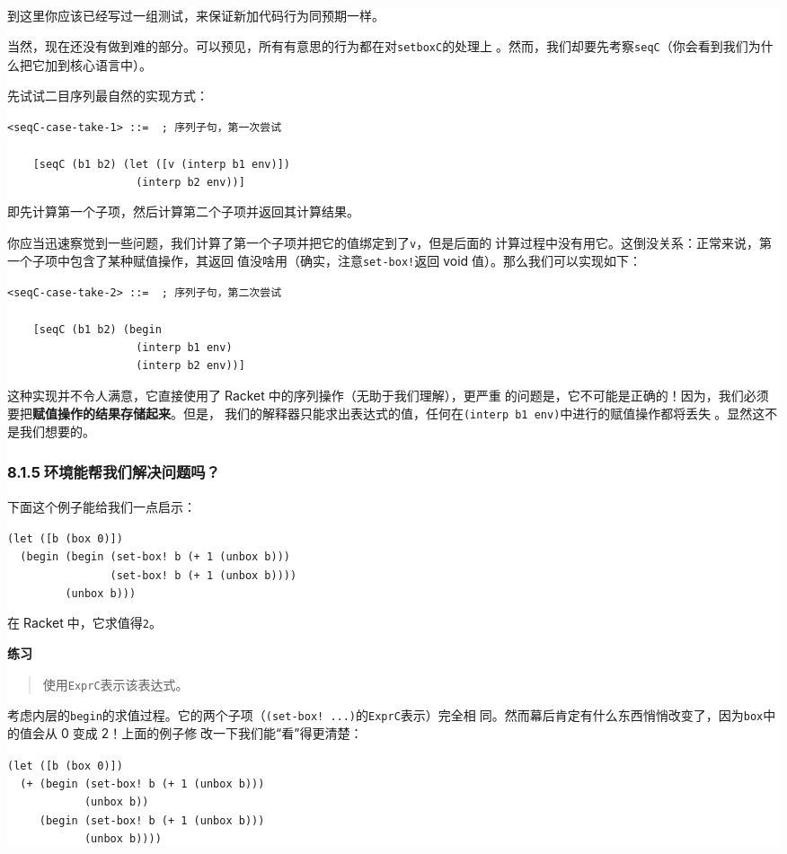 到这里你应该已经写过一组测试，来保证新加代码行为同预期一样。

当然，现在还没有做到难的部分。可以预见，所有有意思的行为都在对`setboxC`的处理上
。然而，我们却要先考察`seqC`（你会看到我们为什么把它加到核心语言中）。

先试试二目序列最自然的实现方式：

```Racket
<seqC-case-take-1> ::=  ; 序列子句，第一次尝试

    [seqC (b1 b2) (let ([v (interp b1 env)])
                    (interp b2 env))]
```

即先计算第一个子项，然后计算第二个子项并返回其计算结果。

你应当迅速察觉到一些问题，我们计算了第一个子项并把它的值绑定到了`v`，但是后面的
计算过程中没有用它。这倒没关系：正常来说，第一个子项中包含了某种赋值操作，其返回
值没啥用（确实，注意`set-box!`返回 void 值）。那么我们可以实现如下：

```Racket
<seqC-case-take-2> ::=  ; 序列子句，第二次尝试

    [seqC (b1 b2) (begin
                    (interp b1 env)
                    (interp b2 env))]
```

这种实现并不令人满意，它直接使用了 Racket 中的序列操作（无助于我们理解），更严重
的问题是，它不可能是正确的！因为，我们必须要把**赋值操作的结果存储起来**。但是，
我们的解释器只能求出表达式的值，任何在`(interp b1 env)`中进行的赋值操作都将丢失
。显然这不是我们想要的。

### 8.1.5 环境能帮我们解决问题吗？

下面这个例子能给我们一点启示：

```Racket
(let ([b (box 0)])
  (begin (begin (set-box! b (+ 1 (unbox b)))
                (set-box! b (+ 1 (unbox b))))
         (unbox b)))
```

在 Racket 中，它求值得`2`。

**练习**

> 使用`ExprC`表示该表达式。

考虑内层的`begin`的求值过程。它的两个子项（`(set-box! ...)`的`ExprC`表示）完全相
同。然而幕后肯定有什么东西悄悄改变了，因为`box`中的值会从 0 变成 2！上面的例子修
改一下我们能“看”得更清楚：

```Racket
(let ([b (box 0)])
  (+ (begin (set-box! b (+ 1 (unbox b)))
            (unbox b))
     (begin (set-box! b (+ 1 (unbox b)))
            (unbox b))))
```
